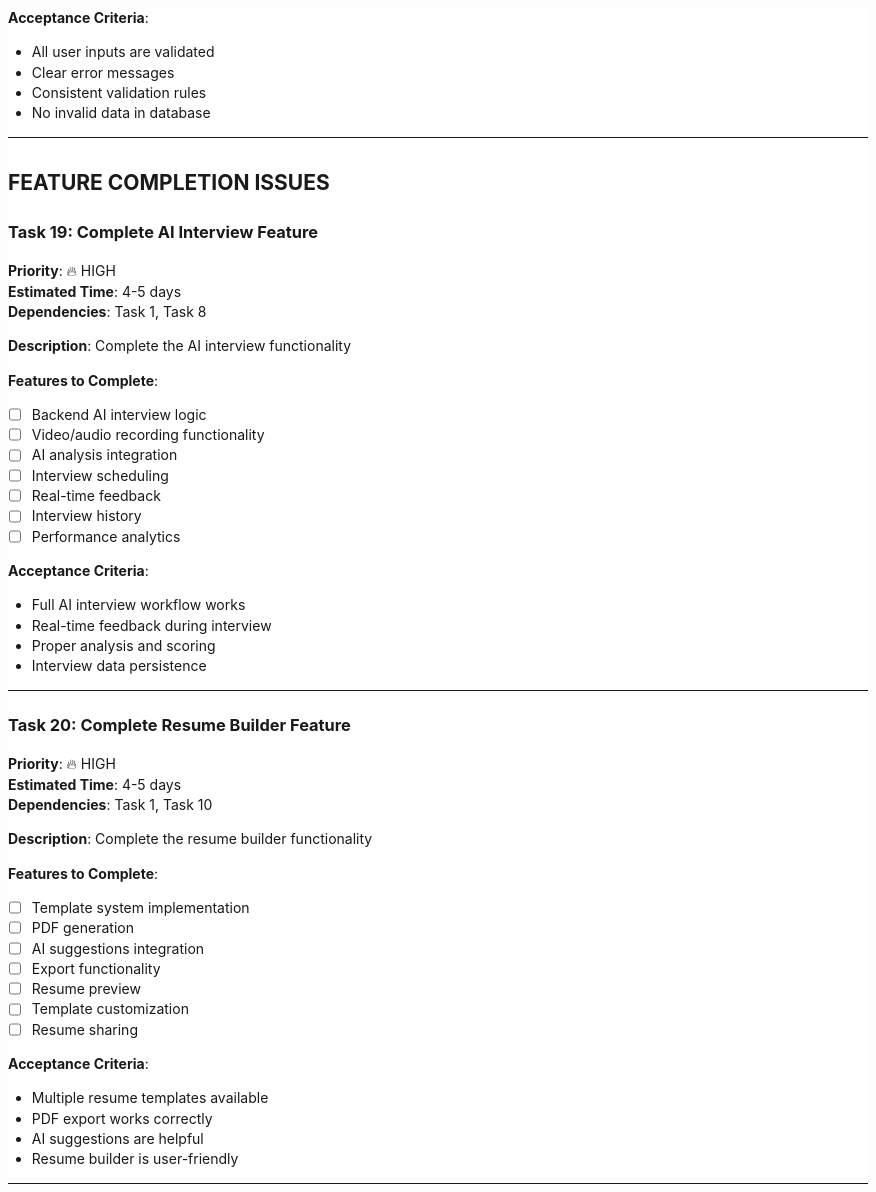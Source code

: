 **Acceptance Criteria**:
- All user inputs are validated
- Clear error messages
- Consistent validation rules
- No invalid data in database

---

## FEATURE COMPLETION ISSUES

### Task 19: Complete AI Interview Feature
**Priority**: 🔥 HIGH  
**Estimated Time**: 4-5 days  
**Dependencies**: Task 1, Task 8

**Description**: Complete the AI interview functionality

**Features to Complete**:
- [ ] Backend AI interview logic
- [ ] Video/audio recording functionality
- [ ] AI analysis integration
- [ ] Interview scheduling
- [ ] Real-time feedback
- [ ] Interview history
- [ ] Performance analytics

**Acceptance Criteria**:
- Full AI interview workflow works
- Real-time feedback during interview
- Proper analysis and scoring
- Interview data persistence

---

### Task 20: Complete Resume Builder Feature
**Priority**: 🔥 HIGH  
**Estimated Time**: 4-5 days  
**Dependencies**: Task 1, Task 10

**Description**: Complete the resume builder functionality

**Features to Complete**:
- [ ] Template system implementation
- [ ] PDF generation
- [ ] AI suggestions integration
- [ ] Export functionality
- [ ] Resume preview
- [ ] Template customization
- [ ] Resume sharing

**Acceptance Criteria**:
- Multiple resume templates available
- PDF export works correctly
- AI suggestions are helpful
- Resume builder is user-friendly

---